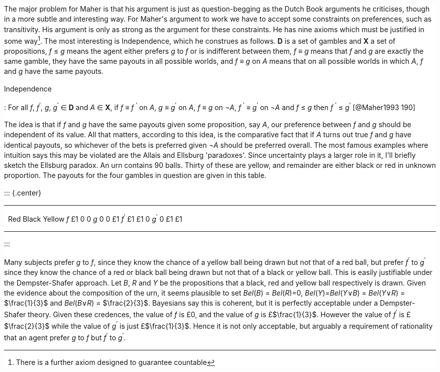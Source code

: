 The major problem for Maher is that his argument is just as
question-begging as the Dutch Book arguments he criticises, though in a
more subtle and interesting way. For Maher's argument to work we have to
accept some constraints on preferences, such as transitivity. His
argument is only as strong as the argument for these constraints. He has
nine axioms which must be justified in some way[^2]. The most
interesting is Independence, which he construes as follows. **D** is a
set of gambles and **X** a set of propositions, *f* ${\leq}$ *g* means
the agent either prefers *g* to *f* or is indifferent between them,
*f* ${\equiv}$ *g* means that *f* and *g* are exactly the same gamble,
they have the same payouts in all possible worlds, and
*f* ${\equiv}$ *g* on *A* means that on all possible worlds in which
*A*, *f* and *g* have the same payouts.

Independence

:   For all *f*, *f*$^\prime$, *g*, *g*$^\prime$ ${\in}$ **D** and
    *A* ${\in}$ **X**, if *f* ${\equiv}$ *f* $^\prime$ on *A*,
    *g* ${\equiv}$ *g*$^\prime$ on *A*, *f* ${\equiv}$ *g* on
    ${\lnot}$*A*, *f* $^\prime$ ${\equiv}$ *g*$^\prime$ on ${\lnot}$*A*
    and *f* ${\leq}$ *g* then *f* $^\prime$ ${\leq}$ *g*$^\prime$
    [@Maher1993 190]

The idea is that if *f* and *g* have the same payouts given some
proposition, say *A*, our preference between *f* and *g* should be
independent of its value. All that matters, according to this idea, is
the comparative fact that if *A* turns out true *f* and *g* have
identical payouts, so whichever of the bets is preferred given
${\lnot}$*A* should be preferred overall. The most famous examples where
intuition says this may be violated are the Allais and Ellsburg
'paradoxes'. Since uncertainty plays a larger role in it, I'll briefly
sketch the Ellsburg paradox. An urn contains 90 balls. Thirty of these
are yellow, and remainder are either black or red in unknown proportion.
The payouts for the four gambles in question are given in this table.

::: {.center}
  -------------- ----- ------- --------
                 Red   Black   Yellow
  *f*            £1    0       0
  *g*            0     0       £1
  *f*$^\prime$   £1    £1      0
  *g*$^\prime$   0     £1      £1
  -------------- ----- ------- --------
:::

Many subjects prefer *g* to *f*, since they know the chance of a yellow
ball being drawn but not that of a red ball, but prefer *f*$^\prime$ to
*g*$^\prime$ since they know the chance of a red or black ball being
drawn but not that of a black or yellow ball. This is easily justifiable
under the Dempster-Shafer approach. Let *B*, *R* and *Y* be the
propositions that a black, red and yellow ball respectively is drawn.
Given the evidence about the composition of the urn, it seems plausible
to set *Bel*(*B*) = *Bel*(*R*)=0, *Bel*(*Y*)=*Bel*(*Y*${\vee}$*B*) =
*Bel*(*Y*${\vee}$*R*) = $\frac{1}{3}$ and *Bel*(*B*${\vee}$*R*) =
$\frac{2}{3}$. Bayesians say this is coherent, but it is perfectly
acceptable under a Dempster-Shafer theory. Given these credences, the
value of *f* is £0, and the value of *g* is £$\frac{1}{3}$. However the
value of *f*$^\prime$ is £$\frac{2}{3}$ while the value of *g*$^\prime$
is just £$\frac{1}{3}$. Hence it is not only acceptable, but arguably a
requirement of rationality that an agent prefer *g* to *f* but
*f*$^\prime$ to *g*$^\prime$.


[^1]: Historically the impetus for allowing imprecise credences was the
[^2]: There is a further axiom designed to guarantee countable